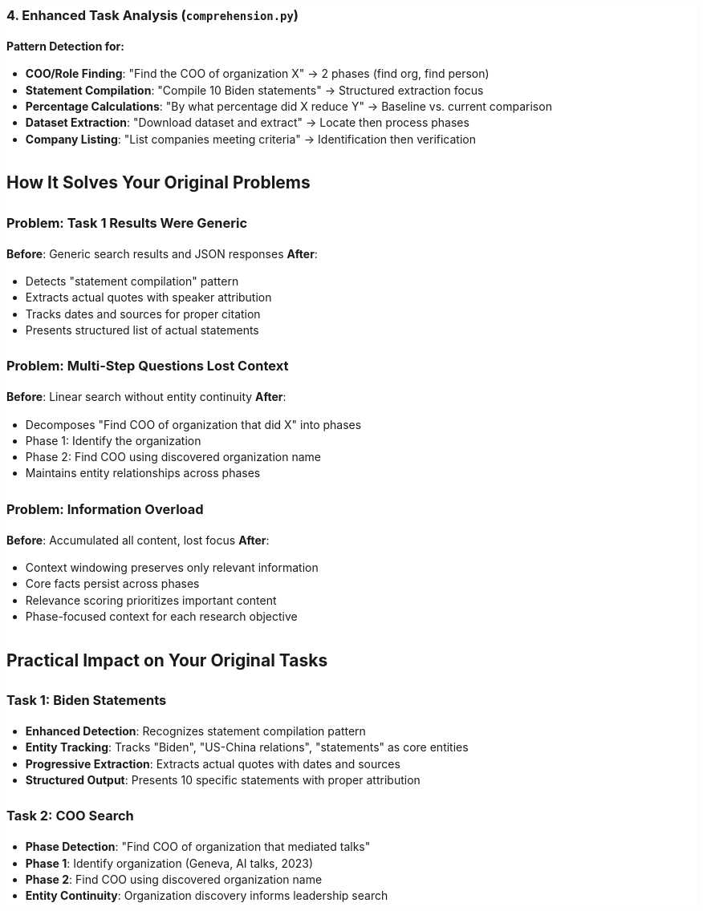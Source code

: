 ### 4. Enhanced Task Analysis (`comprehension.py`)

**Pattern Detection for:**
- **COO/Role Finding**: "Find the COO of organization X" → 2 phases (find org, find person)
- **Statement Compilation**: "Compile 10 Biden statements" → Structured extraction focus
- **Percentage Calculations**: "By what percentage did X reduce Y" → Baseline vs. current comparison
- **Dataset Extraction**: "Download dataset and extract" → Locate then process phases
- **Company Listing**: "List companies meeting criteria" → Identification then verification

## How It Solves Your Original Problems

### Problem: Task 1 Results Were Generic
**Before**: Generic search results and JSON responses
**After**: 
- Detects "statement compilation" pattern
- Extracts actual quotes with speaker attribution
- Tracks dates and sources for proper citation
- Presents structured list of actual statements

### Problem: Multi-Step Questions Lost Context
**Before**: Linear search without entity continuity
**After**:
- Decomposes "Find COO of organization that did X" into phases
- Phase 1: Identify the organization
- Phase 2: Find COO using discovered organization name
- Maintains entity relationships across phases

### Problem: Information Overload
**Before**: Accumulated all content, lost focus
**After**:
- Context windowing preserves only relevant information
- Core facts persist across phases
- Relevance scoring prioritizes important content
- Phase-focused context for each research objective

## Practical Impact on Your Original Tasks

### Task 1: Biden Statements
- **Enhanced Detection**: Recognizes statement compilation pattern
- **Entity Tracking**: Tracks "Biden", "US-China relations", "statements" as core entities
- **Progressive Extraction**: Extracts actual quotes with dates and sources
- **Structured Output**: Presents 10 specific statements with proper attribution

### Task 2: COO Search
- **Phase Detection**: "Find COO of organization that mediated talks"
- **Phase 1**: Identify organization (Geneva, AI talks, 2023)
- **Phase 2**: Find COO using discovered organization name
- **Entity Continuity**: Organization discovery informs leadership search
